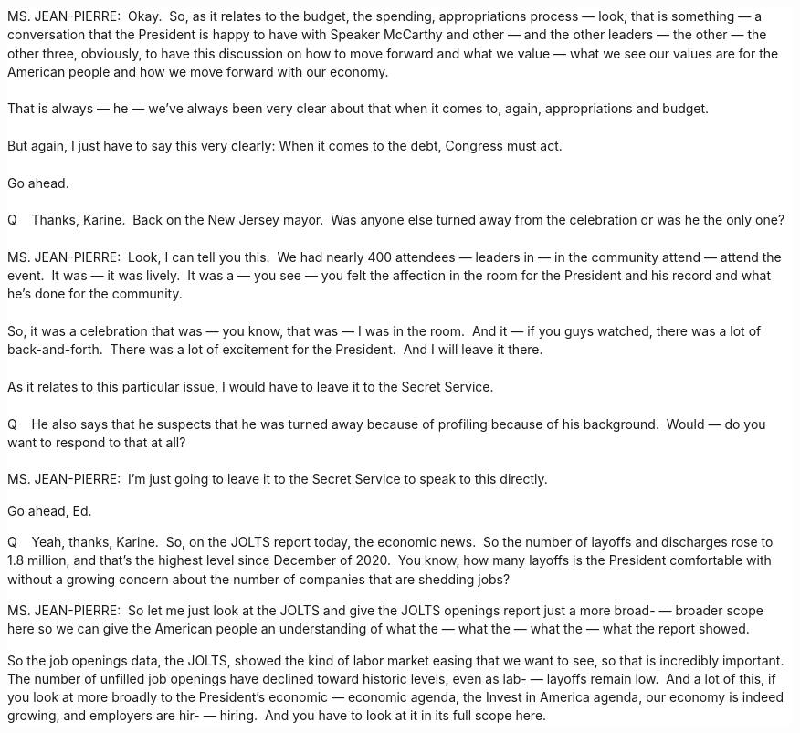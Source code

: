 MS. JEAN-PIERRE:  Okay.  So, as it relates to the budget, the spending,
appropriations process — look, that is something — a conversation that
the President is happy to have with Speaker McCarthy and other — and the
other leaders — the other — the other three, obviously, to have this
discussion on how to move forward and what we value — what we see our
values are for the American people and how we move forward with our
economy.   
   
That is always — he — we’ve always been very clear about that when it
comes to, again, appropriations and budget.   
   
But again, I just have to say this very clearly: When it comes to the
debt, Congress must act.  
   
Go ahead.  
   
Q    Thanks, Karine.  Back on the New Jersey mayor.  Was anyone else
turned away from the celebration or was he the only one?  
   
MS. JEAN-PIERRE:  Look, I can tell you this.  We had nearly 400
attendees — leaders in — in the community attend — attend the event.  It
was — it was lively.  It was a — you see — you felt the affection in the
room for the President and his record and what he’s done for the
community.   
   
So, it was a celebration that was — you know, that was — I was in the
room.  And it — if you guys watched, there was a lot of back-and-forth. 
There was a lot of excitement for the President.  And I will leave it
there.  
   
As it relates to this particular issue, I would have to leave it to the
Secret Service.   
   
Q    He also says that he suspects that he was turned away because of
profiling because of his background.  Would — do you want to respond to
that at all?   
   
MS. JEAN-PIERRE:  I’m just going to leave it to the Secret Service to
speak to this directly.

Go ahead, Ed.

Q    Yeah, thanks, Karine.  So, on the JOLTS report today, the economic
news.  So the number of layoffs and discharges rose to 1.8 million, and
that’s the highest level since December of 2020.  You know, how many
layoffs is the President comfortable with without a growing concern
about the number of companies that are shedding jobs?

MS. JEAN-PIERRE:  So let me just look at the JOLTS and give the JOLTS
openings report just a more broad- — broader scope here so we can give
the American people an understanding of what the — what the — what the —
what the report showed. 

So the job openings data, the JOLTS, showed the kind of labor market
easing that we want to see, so that is incredibly important.  The number
of unfilled job openings have declined toward historic levels, even as
lab- — layoffs remain low.  And a lot of this, if you look at more
broadly to the President’s economic — economic agenda, the Invest in
America agenda, our economy is indeed growing, and employers are hir- —
hiring.  And you have to look at it in its full scope here. 
